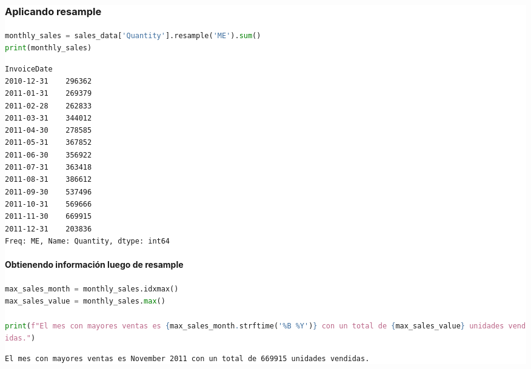 ### Aplicando resample

```python
monthly_sales = sales_data['Quantity'].resample('ME').sum()
print(monthly_sales)
```
```
InvoiceDate
2010-12-31    296362
2011-01-31    269379
2011-02-28    262833
2011-03-31    344012
2011-04-30    278585
2011-05-31    367852
2011-06-30    356922
2011-07-31    363418
2011-08-31    386612
2011-09-30    537496
2011-10-31    569666
2011-11-30    669915
2011-12-31    203836
Freq: ME, Name: Quantity, dtype: int64
```

#### Obtienendo información luego de resample
```python
max_sales_month = monthly_sales.idxmax()
max_sales_value = monthly_sales.max()

print(f"El mes con mayores ventas es {max_sales_month.strftime('%B %Y')} con un total de {max_sales_value} unidades vendidas.")
```
```
El mes con mayores ventas es November 2011 con un total de 669915 unidades vendidas.
```